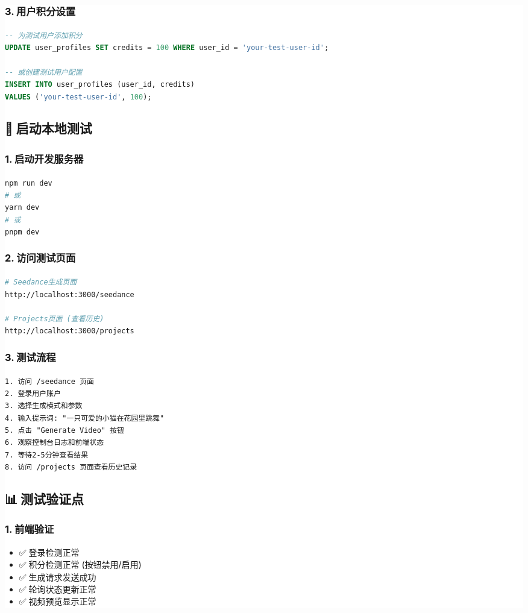 ### **3. 用户积分设置**
```sql
-- 为测试用户添加积分
UPDATE user_profiles SET credits = 100 WHERE user_id = 'your-test-user-id';

-- 或创建测试用户配置
INSERT INTO user_profiles (user_id, credits) 
VALUES ('your-test-user-id', 100);
```

## 🚀 **启动本地测试**

### **1. 启动开发服务器**
```bash
npm run dev
# 或
yarn dev
# 或
pnpm dev
```

### **2. 访问测试页面**
```bash
# Seedance生成页面
http://localhost:3000/seedance

# Projects页面 (查看历史)
http://localhost:3000/projects
```

### **3. 测试流程**
```
1. 访问 /seedance 页面
2. 登录用户账户
3. 选择生成模式和参数
4. 输入提示词: "一只可爱的小猫在花园里跳舞"
5. 点击 "Generate Video" 按钮
6. 观察控制台日志和前端状态
7. 等待2-5分钟查看结果
8. 访问 /projects 页面查看历史记录
```

## 📊 **测试验证点**

### **1. 前端验证**
- ✅ 登录检测正常
- ✅ 积分检测正常 (按钮禁用/启用)
- ✅ 生成请求发送成功
- ✅ 轮询状态更新正常
- ✅ 视频预览显示正常

